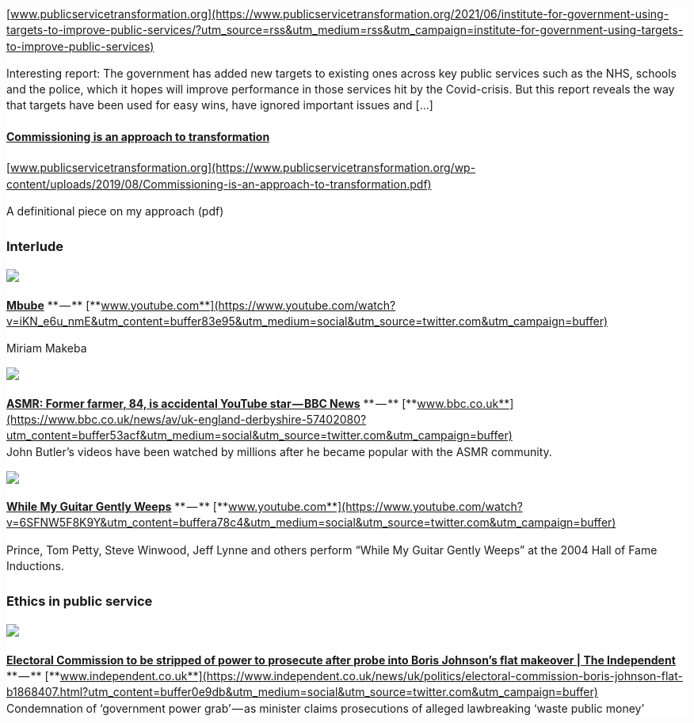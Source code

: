 [www.publicservicetransformation.org](https://www.publicservicetransformation.org/2021/06/institute-for-government-using-targets-to-improve-public-services/?utm_source=rss&utm_medium=rss&utm_campaign=institute-for-government-using-targets-to-improve-public-services)

Interesting report: The government has added new targets to existing ones across key public services such as the NHS, schools and the police, which it hopes will improve performance in those services hit by the Covid-crisis. But this report reveals the way that targets have been used for easy wins, have ignored important issues and […]

#### [Commissioning is an approach to transformation](https://www.publicservicetransformation.org/wp-content/uploads/2019/08/Commissioning-is-an-approach-to-transformation.pdf?utm_campaign=Transduction%20-%20leading%20transformation&utm_medium=email&utm_source=Revue%20newsletter)

[www.publicservicetransformation.org](https://www.publicservicetransformation.org/wp-content/uploads/2019/08/Commissioning-is-an-approach-to-transformation.pdf)

A definitional piece on my approach (pdf)

### Interlude

![](https://cdn-images-1.medium.com/proxy/0*e6s6aeU3LGv9hki2)

[**Mbube**](https://www.youtube.com/watch?utm_campaign=buffer&utm_content=buffer83e95&utm_medium=social&utm_source=twitter.com&v=iKN_e6u_nmE) ** — ** [**www.youtube.com**](https://www.youtube.com/watch?v=iKN_e6u_nmE&utm_content=buffer83e95&utm_medium=social&utm_source=twitter.com&utm_campaign=buffer)

Miriam Makeba

![](https://cdn-images-1.medium.com/proxy/0*YPKSzWYrox4t33MA)

[**ASMR: Former farmer, 84, is accidental YouTube star — BBC News**](https://www.bbc.co.uk/news/av/uk-england-derbyshire-57402080?utm_campaign=buffer&utm_content=buffer53acf&utm_medium=social&utm_source=twitter.com) ** — ** [**www.bbc.co.uk**](https://www.bbc.co.uk/news/av/uk-england-derbyshire-57402080?utm_content=buffer53acf&utm_medium=social&utm_source=twitter.com&utm_campaign=buffer)   
 John Butler’s videos have been watched by millions after he became popular with the ASMR community.

![](https://cdn-images-1.medium.com/proxy/0*QjPRpx7qfUIqShU7)

[**While My Guitar Gently Weeps**](https://www.youtube.com/watch?utm_campaign=buffer&utm_content=buffera78c4&utm_medium=social&utm_source=twitter.com&v=6SFNW5F8K9Y) ** — ** [**www.youtube.com**](https://www.youtube.com/watch?v=6SFNW5F8K9Y&utm_content=buffera78c4&utm_medium=social&utm_source=twitter.com&utm_campaign=buffer)

Prince, Tom Petty, Steve Winwood, Jeff Lynne and others perform “While My Guitar Gently Weeps” at the 2004 Hall of Fame Inductions.

### Ethics in public service

![](https://cdn-images-1.medium.com/proxy/0*trR7JklKULFG8dlg)

[**Electoral Commission to be stripped of power to prosecute after probe into Boris Johnson’s flat makeover | The Independent**](https://www.independent.co.uk/news/uk/politics/electoral-commission-boris-johnson-flat-b1868407.html?utm_campaign=buffer&utm_content=buffer0e9db&utm_medium=social&utm_source=twitter.com) ** — ** [**www.independent.co.uk**](https://www.independent.co.uk/news/uk/politics/electoral-commission-boris-johnson-flat-b1868407.html?utm_content=buffer0e9db&utm_medium=social&utm_source=twitter.com&utm_campaign=buffer)   
 Condemnation of ‘government power grab’ — as minister claims prosecutions of alleged lawbreaking ‘waste public money’
